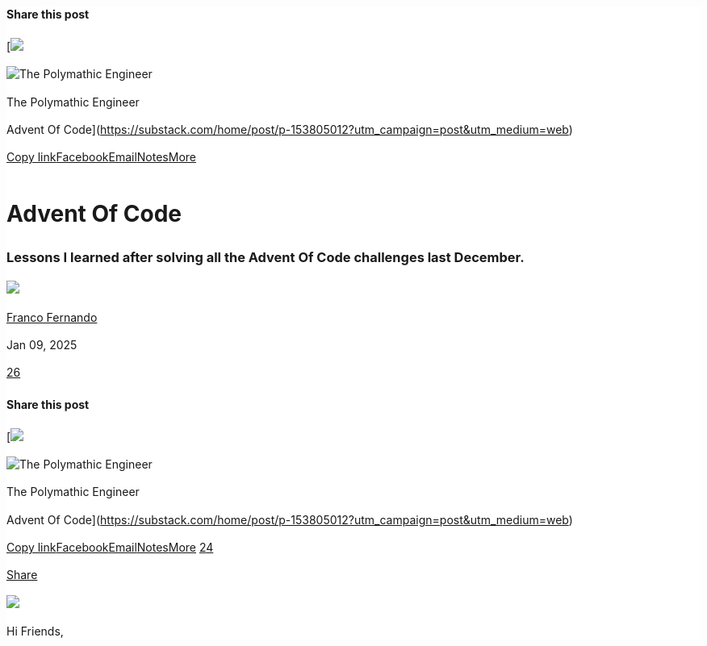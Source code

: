 #### Share this post
[<picture><source />![](https://substackcdn.com/image/fetch/w_520,h_272,c_fill,f_auto,q_auto:good,fl_progressive:steep,g_auto/https%3A%2F%2Fsubstack-post-media.s3.amazonaws.com%2Fpublic%2Fimages%2F84534000-244c-4e1d-afe8-4de90d753fde_1322x1312.png)</picture>

<picture><source />![The Polymathic Engineer](https://substackcdn.com/image/fetch/w_36,h_36,c_fill,f_auto,q_auto:good,fl_progressive:steep,g_auto/https%3A%2F%2Fsubstack-post-media.s3.amazonaws.com%2Fpublic%2Fimages%2F157b59b0-a7e4-4f31-8d83-9a2034b2ff4e_354x354.png)</picture>

The Polymathic Engineer

Advent Of Code](https://substack.com/home/post/p-153805012?utm_campaign=post&utm_medium=web)

[Copy link]()[Facebook]()[Email]()[Notes]()[More]()

# Advent Of Code

### Lessons I learned after solving all the Advent Of Code challenges last December.

[<picture><source />![](https://substackcdn.com/image/fetch/w_36,h_36,c_fill,f_auto,q_auto:good,fl_progressive:steep/https%3A%2F%2Fbucketeer-e05bbc84-baa3-437e-9518-adb32be77984.s3.amazonaws.com%2Fpublic%2Fimages%2F58a41b86-1e25-4bd0-a448-138d50731db4_800x800.png)</picture>](https://substack.com/@francofernando)

[Franco Fernando](https://substack.com/@francofernando)

Jan 09, 2025

[26]()

#### Share this post
[<picture><source />![](https://substackcdn.com/image/fetch/w_520,h_272,c_fill,f_auto,q_auto:good,fl_progressive:steep,g_auto/https%3A%2F%2Fsubstack-post-media.s3.amazonaws.com%2Fpublic%2Fimages%2F84534000-244c-4e1d-afe8-4de90d753fde_1322x1312.png)</picture>

<picture><source />![The Polymathic Engineer](https://substackcdn.com/image/fetch/w_36,h_36,c_fill,f_auto,q_auto:good,fl_progressive:steep,g_auto/https%3A%2F%2Fsubstack-post-media.s3.amazonaws.com%2Fpublic%2Fimages%2F157b59b0-a7e4-4f31-8d83-9a2034b2ff4e_354x354.png)</picture>

The Polymathic Engineer

Advent Of Code](https://substack.com/home/post/p-153805012?utm_campaign=post&utm_medium=web)

[Copy link]()[Facebook]()[Email]()[Notes]()[More]()
[2](https://newsletter.francofernando.com/p/advent-of-code/comments)[4]()

[Share](javascript:void(0))

[<picture><source />![](https://substackcdn.com/image/fetch/w_1456,c_limit,f_auto,q_auto:good,fl_progressive:steep/https%3A%2F%2Fsubstack-post-media.s3.amazonaws.com%2Fpublic%2Fimages%2F84534000-244c-4e1d-afe8-4de90d753fde_1322x1312.png)</picture>](https://substackcdn.com/image/fetch/f_auto,q_auto:good,fl_progressive:steep/https%3A%2F%2Fsubstack-post-media.s3.amazonaws.com%2Fpublic%2Fimages%2F84534000-244c-4e1d-afe8-4de90d753fde_1322x1312.png)

Hi Friends,
